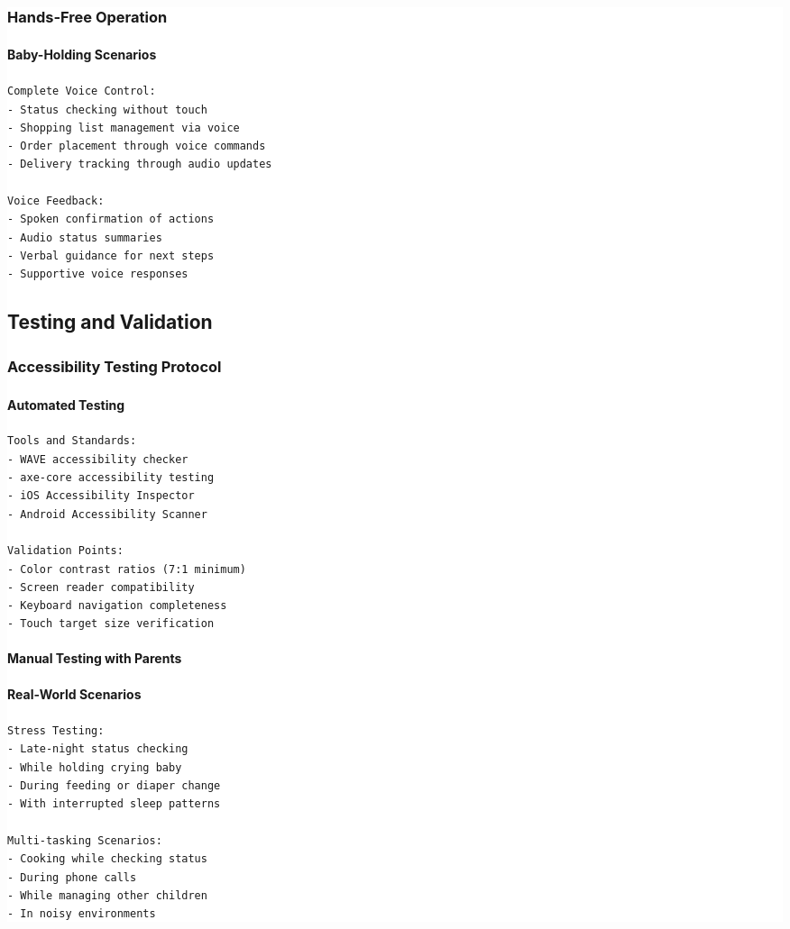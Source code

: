 ### Hands-Free Operation

#### Baby-Holding Scenarios
```
Complete Voice Control:
- Status checking without touch
- Shopping list management via voice
- Order placement through voice commands
- Delivery tracking through audio updates

Voice Feedback:
- Spoken confirmation of actions
- Audio status summaries
- Verbal guidance for next steps
- Supportive voice responses
```

## Testing and Validation

### Accessibility Testing Protocol

#### Automated Testing
```
Tools and Standards:
- WAVE accessibility checker
- axe-core accessibility testing
- iOS Accessibility Inspector
- Android Accessibility Scanner

Validation Points:
- Color contrast ratios (7:1 minimum)
- Screen reader compatibility
- Keyboard navigation completeness
- Touch target size verification
```

#### Manual Testing with Parents

#### Real-World Scenarios
```
Stress Testing:
- Late-night status checking
- While holding crying baby
- During feeding or diaper change
- With interrupted sleep patterns

Multi-tasking Scenarios:
- Cooking while checking status
- During phone calls
- While managing other children
- In noisy environments
```
